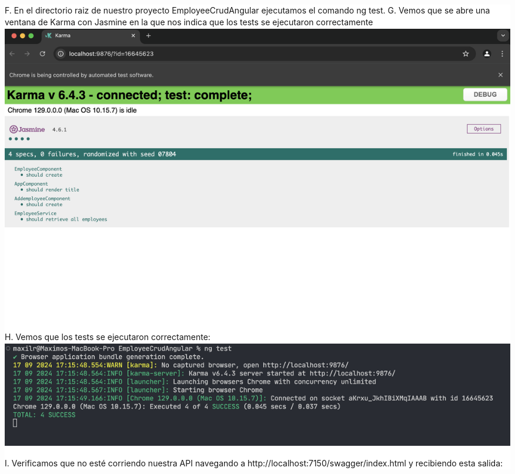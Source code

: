 F\. En el directorio raiz de nuestro proyecto EmployeeCrudAngular ejecutamos el comando ng test. G\. Vemos que se abre una ventana de Karma con Jasmine en la que nos indica que los tests se ejecutaron correctamente
<img src="./images/image-26.png" width="1250"/>  

H\. Vemos que los tests se ejecutaron correctamente:
<img src="./images/image-27.png" width="1250"/>  

I\. Verificamos que no esté corriendo nuestra API navegando a http://localhost:7150/swagger/index.html y recibiendo esta salida: